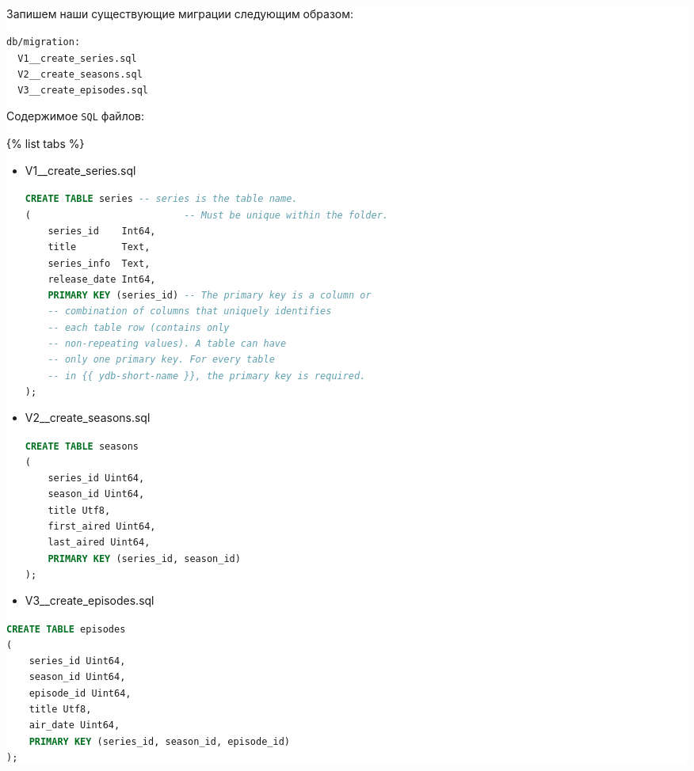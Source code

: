 Запишем наши существующие миграции следующим образом:

```
db/migration:
  V1__create_series.sql
  V2__create_seasons.sql
  V3__create_episodes.sql
```

Содержимое `SQL` файлов:

{% list tabs %}

- V1__create_series.sql

  ```sql
  CREATE TABLE series -- series is the table name.
  (                           -- Must be unique within the folder.
      series_id    Int64,
      title        Text,
      series_info  Text,
      release_date Int64,
      PRIMARY KEY (series_id) -- The primary key is a column or
      -- combination of columns that uniquely identifies
      -- each table row (contains only
      -- non-repeating values). A table can have
      -- only one primary key. For every table
      -- in {{ ydb-short-name }}, the primary key is required.
  );
  ```

- V2__create_seasons.sql

  ```sql
  CREATE TABLE seasons
  (
      series_id Uint64,
      season_id Uint64,
      title Utf8,
      first_aired Uint64,
      last_aired Uint64,
      PRIMARY KEY (series_id, season_id)
  );
  ```
  
- V3__create_episodes.sql

```sql
CREATE TABLE episodes
(
    series_id Uint64,
    season_id Uint64,
    episode_id Uint64,
    title Utf8,
    air_date Uint64,
    PRIMARY KEY (series_id, season_id, episode_id)
);
```

